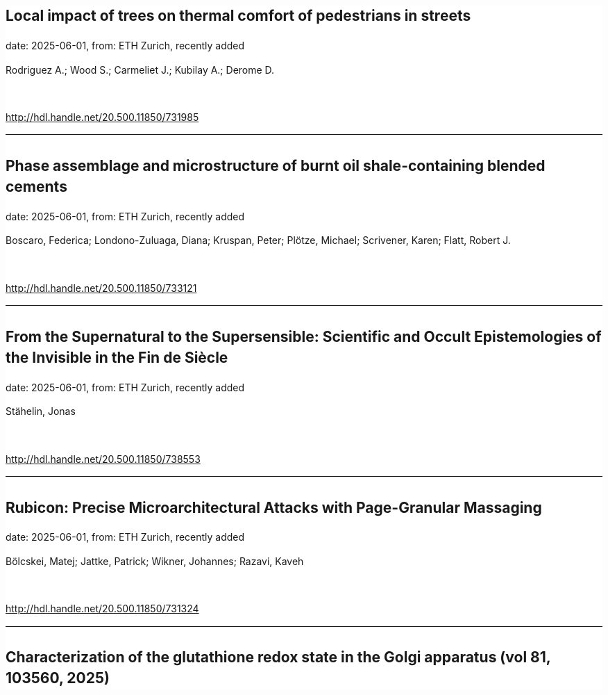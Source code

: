 
## Local impact of trees on thermal comfort of pedestrians in streets

date: 2025-06-01, from: ETH Zurich, recently added

Rodriguez A.; Wood S.; Carmeliet J.; Kubilay A.; Derome D. 

<br> 

<http://hdl.handle.net/20.500.11850/731985>

---

## Phase assemblage and microstructure of burnt oil shale-containing blended cements

date: 2025-06-01, from: ETH Zurich, recently added

Boscaro, Federica; Londono-Zuluaga, Diana; Kruspan, Peter; Plötze, Michael; Scrivener, Karen; Flatt, Robert J. 

<br> 

<http://hdl.handle.net/20.500.11850/733121>

---

## From the Supernatural to the Supersensible: Scientific and Occult Epistemologies of the Invisible in the Fin de Siècle

date: 2025-06-01, from: ETH Zurich, recently added

Stähelin, Jonas 

<br> 

<http://hdl.handle.net/20.500.11850/738553>

---

## Rubicon: Precise Microarchitectural Attacks with Page-Granular Massaging

date: 2025-06-01, from: ETH Zurich, recently added

Bölcskei, Matej; Jattke, Patrick; Wikner, Johannes; Razavi, Kaveh 

<br> 

<http://hdl.handle.net/20.500.11850/731324>

---

## Characterization of the glutathione redox state in the Golgi apparatus (vol 81, 103560, 2025)
